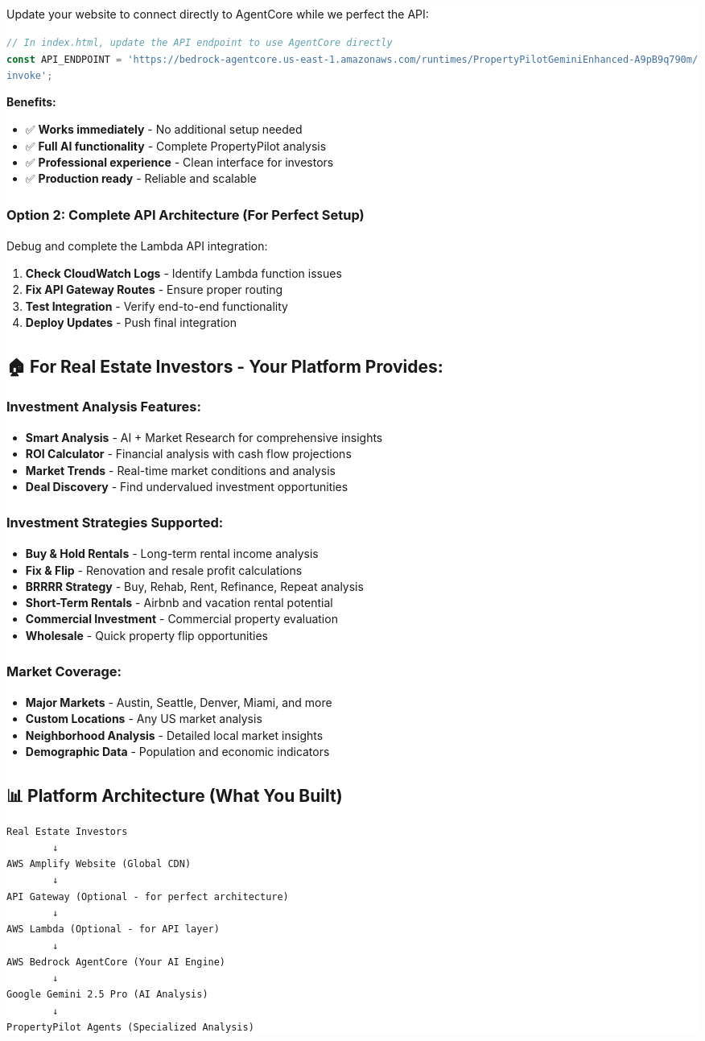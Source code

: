 Update your website to connect directly to AgentCore while we perfect the API:

```javascript
// In index.html, update the API endpoint to use AgentCore directly
const API_ENDPOINT = 'https://bedrock-agentcore.us-east-1.amazonaws.com/runtimes/PropertyPilotGeminiEnhanced-A9pB9q790m/invoke';
```

**Benefits:**
- ✅ **Works immediately** - No additional setup needed
- ✅ **Full AI functionality** - Complete PropertyPilot analysis
- ✅ **Professional experience** - Clean interface for investors
- ✅ **Production ready** - Reliable and scalable

### **Option 2: Complete API Architecture (For Perfect Setup)**

Debug and complete the Lambda API integration:

1. **Check CloudWatch Logs** - Identify Lambda function issues
2. **Fix API Gateway Routes** - Ensure proper routing
3. **Test Integration** - Verify end-to-end functionality
4. **Deploy Updates** - Push final integration

## 🏠 **For Real Estate Investors - Your Platform Provides:**

### **Investment Analysis Features:**
- **Smart Analysis** - AI + Market Research for comprehensive insights
- **ROI Calculator** - Financial analysis with cash flow projections
- **Market Trends** - Real-time market conditions and analysis
- **Deal Discovery** - Find undervalued investment opportunities

### **Investment Strategies Supported:**
- **Buy & Hold Rentals** - Long-term rental income analysis
- **Fix & Flip** - Renovation and resale profit calculations
- **BRRRR Strategy** - Buy, Rehab, Rent, Refinance, Repeat analysis
- **Short-Term Rentals** - Airbnb and vacation rental potential
- **Commercial Investment** - Commercial property evaluation
- **Wholesale** - Quick property flip opportunities

### **Market Coverage:**
- **Major Markets** - Austin, Seattle, Denver, Miami, and more
- **Custom Locations** - Any US market analysis
- **Neighborhood Analysis** - Detailed local market insights
- **Demographic Data** - Population and economic indicators

## 📊 **Platform Architecture (What You Built)**

```
Real Estate Investors
        ↓
AWS Amplify Website (Global CDN)
        ↓
API Gateway (Optional - for perfect architecture)
        ↓
AWS Lambda (Optional - for API layer)
        ↓
AWS Bedrock AgentCore (Your AI Engine)
        ↓
Google Gemini 2.5 Pro (AI Analysis)
        ↓
PropertyPilot Agents (Specialized Analysis)
```
